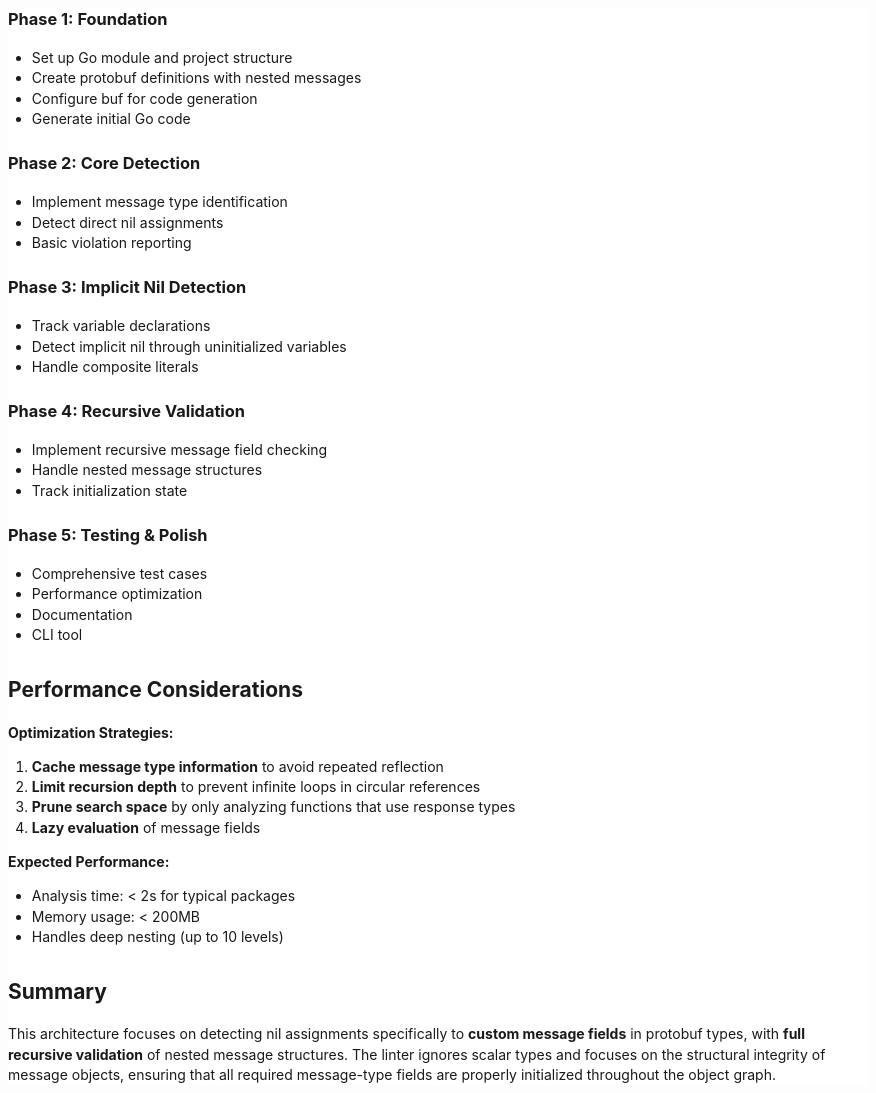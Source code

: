 ### Phase 1: Foundation
- Set up Go module and project structure
- Create protobuf definitions with nested messages
- Configure buf for code generation
- Generate initial Go code

### Phase 2: Core Detection
- Implement message type identification
- Detect direct nil assignments
- Basic violation reporting

### Phase 3: Implicit Nil Detection
- Track variable declarations
- Detect implicit nil through uninitialized variables
- Handle composite literals

### Phase 4: Recursive Validation
- Implement recursive message field checking
- Handle nested message structures
- Track initialization state

### Phase 5: Testing & Polish
- Comprehensive test cases
- Performance optimization
- Documentation
- CLI tool

## Performance Considerations

**Optimization Strategies:**

1. **Cache message type information** to avoid repeated reflection
2. **Limit recursion depth** to prevent infinite loops in circular references
3. **Prune search space** by only analyzing functions that use response types
4. **Lazy evaluation** of message fields

**Expected Performance:**
- Analysis time: < 2s for typical packages
- Memory usage: < 200MB
- Handles deep nesting (up to 10 levels)

## Summary

This architecture focuses on detecting nil assignments specifically to **custom message fields** in protobuf types, with **full recursive validation** of nested message structures. The linter ignores scalar types and focuses on the structural integrity of message objects, ensuring that all required message-type fields are properly initialized throughout the object graph.